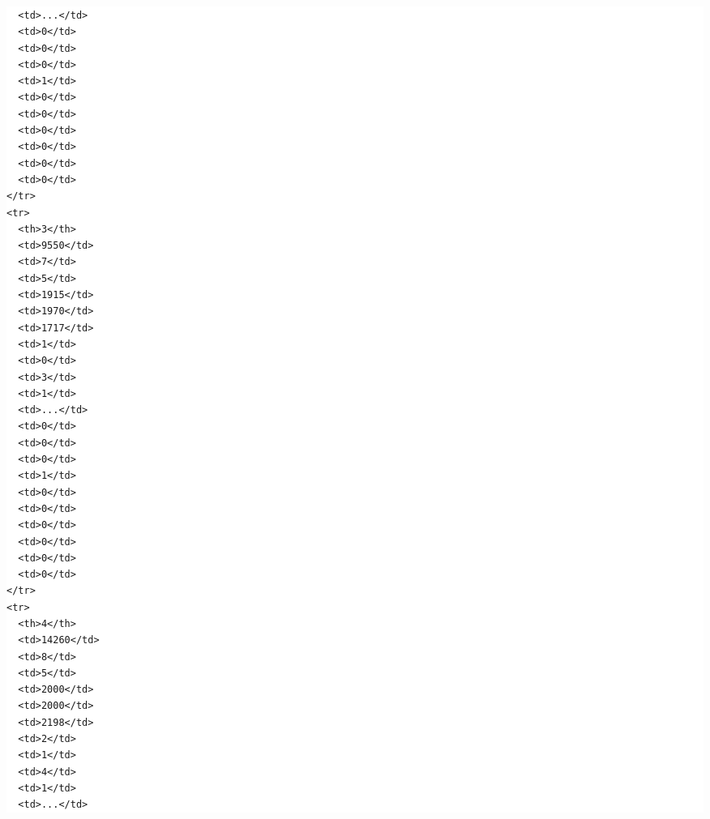       <td>...</td>
      <td>0</td>
      <td>0</td>
      <td>0</td>
      <td>1</td>
      <td>0</td>
      <td>0</td>
      <td>0</td>
      <td>0</td>
      <td>0</td>
      <td>0</td>
    </tr>
    <tr>
      <th>3</th>
      <td>9550</td>
      <td>7</td>
      <td>5</td>
      <td>1915</td>
      <td>1970</td>
      <td>1717</td>
      <td>1</td>
      <td>0</td>
      <td>3</td>
      <td>1</td>
      <td>...</td>
      <td>0</td>
      <td>0</td>
      <td>0</td>
      <td>1</td>
      <td>0</td>
      <td>0</td>
      <td>0</td>
      <td>0</td>
      <td>0</td>
      <td>0</td>
    </tr>
    <tr>
      <th>4</th>
      <td>14260</td>
      <td>8</td>
      <td>5</td>
      <td>2000</td>
      <td>2000</td>
      <td>2198</td>
      <td>2</td>
      <td>1</td>
      <td>4</td>
      <td>1</td>
      <td>...</td>
